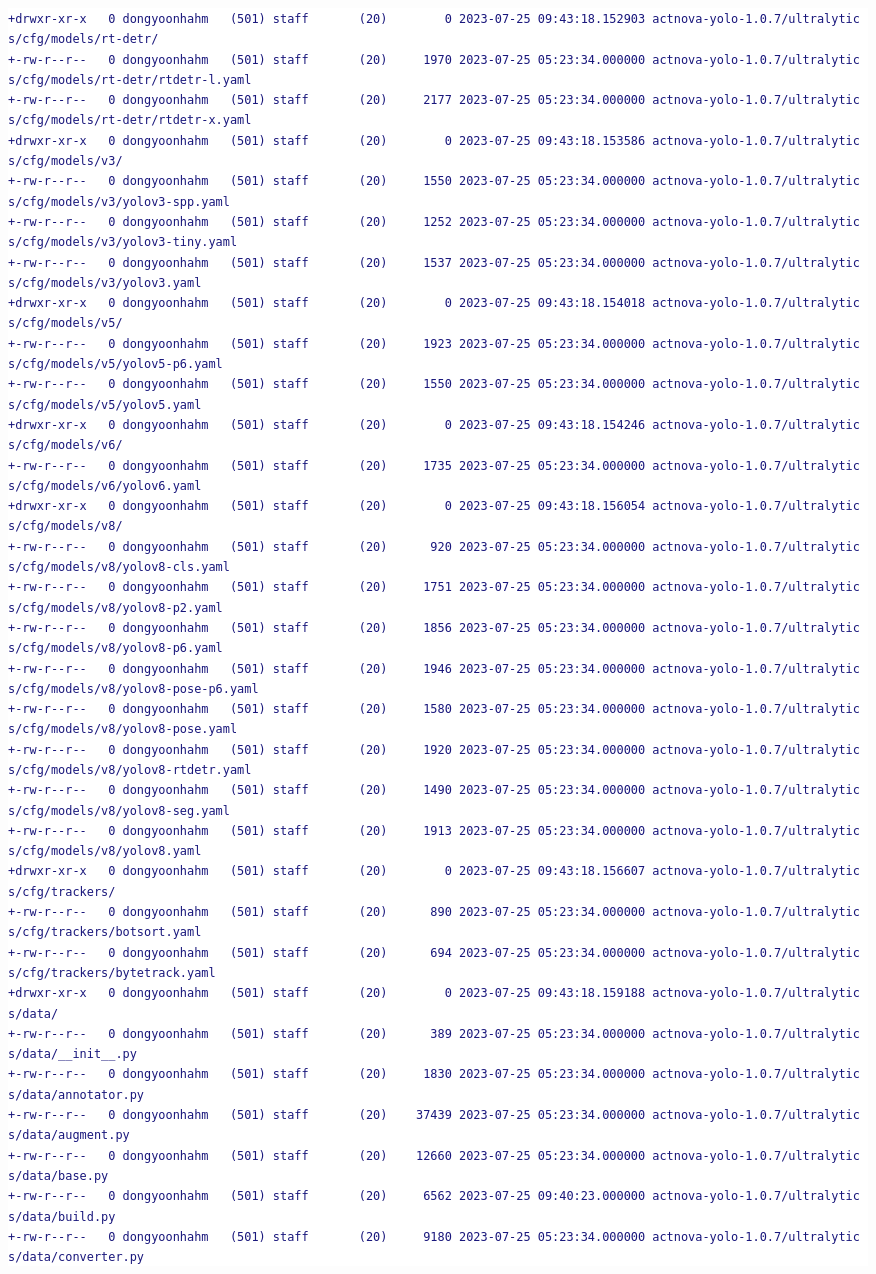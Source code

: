 ```diff
+drwxr-xr-x   0 dongyoonhahm   (501) staff       (20)        0 2023-07-25 09:43:18.152903 actnova-yolo-1.0.7/ultralytics/cfg/models/rt-detr/
+-rw-r--r--   0 dongyoonhahm   (501) staff       (20)     1970 2023-07-25 05:23:34.000000 actnova-yolo-1.0.7/ultralytics/cfg/models/rt-detr/rtdetr-l.yaml
+-rw-r--r--   0 dongyoonhahm   (501) staff       (20)     2177 2023-07-25 05:23:34.000000 actnova-yolo-1.0.7/ultralytics/cfg/models/rt-detr/rtdetr-x.yaml
+drwxr-xr-x   0 dongyoonhahm   (501) staff       (20)        0 2023-07-25 09:43:18.153586 actnova-yolo-1.0.7/ultralytics/cfg/models/v3/
+-rw-r--r--   0 dongyoonhahm   (501) staff       (20)     1550 2023-07-25 05:23:34.000000 actnova-yolo-1.0.7/ultralytics/cfg/models/v3/yolov3-spp.yaml
+-rw-r--r--   0 dongyoonhahm   (501) staff       (20)     1252 2023-07-25 05:23:34.000000 actnova-yolo-1.0.7/ultralytics/cfg/models/v3/yolov3-tiny.yaml
+-rw-r--r--   0 dongyoonhahm   (501) staff       (20)     1537 2023-07-25 05:23:34.000000 actnova-yolo-1.0.7/ultralytics/cfg/models/v3/yolov3.yaml
+drwxr-xr-x   0 dongyoonhahm   (501) staff       (20)        0 2023-07-25 09:43:18.154018 actnova-yolo-1.0.7/ultralytics/cfg/models/v5/
+-rw-r--r--   0 dongyoonhahm   (501) staff       (20)     1923 2023-07-25 05:23:34.000000 actnova-yolo-1.0.7/ultralytics/cfg/models/v5/yolov5-p6.yaml
+-rw-r--r--   0 dongyoonhahm   (501) staff       (20)     1550 2023-07-25 05:23:34.000000 actnova-yolo-1.0.7/ultralytics/cfg/models/v5/yolov5.yaml
+drwxr-xr-x   0 dongyoonhahm   (501) staff       (20)        0 2023-07-25 09:43:18.154246 actnova-yolo-1.0.7/ultralytics/cfg/models/v6/
+-rw-r--r--   0 dongyoonhahm   (501) staff       (20)     1735 2023-07-25 05:23:34.000000 actnova-yolo-1.0.7/ultralytics/cfg/models/v6/yolov6.yaml
+drwxr-xr-x   0 dongyoonhahm   (501) staff       (20)        0 2023-07-25 09:43:18.156054 actnova-yolo-1.0.7/ultralytics/cfg/models/v8/
+-rw-r--r--   0 dongyoonhahm   (501) staff       (20)      920 2023-07-25 05:23:34.000000 actnova-yolo-1.0.7/ultralytics/cfg/models/v8/yolov8-cls.yaml
+-rw-r--r--   0 dongyoonhahm   (501) staff       (20)     1751 2023-07-25 05:23:34.000000 actnova-yolo-1.0.7/ultralytics/cfg/models/v8/yolov8-p2.yaml
+-rw-r--r--   0 dongyoonhahm   (501) staff       (20)     1856 2023-07-25 05:23:34.000000 actnova-yolo-1.0.7/ultralytics/cfg/models/v8/yolov8-p6.yaml
+-rw-r--r--   0 dongyoonhahm   (501) staff       (20)     1946 2023-07-25 05:23:34.000000 actnova-yolo-1.0.7/ultralytics/cfg/models/v8/yolov8-pose-p6.yaml
+-rw-r--r--   0 dongyoonhahm   (501) staff       (20)     1580 2023-07-25 05:23:34.000000 actnova-yolo-1.0.7/ultralytics/cfg/models/v8/yolov8-pose.yaml
+-rw-r--r--   0 dongyoonhahm   (501) staff       (20)     1920 2023-07-25 05:23:34.000000 actnova-yolo-1.0.7/ultralytics/cfg/models/v8/yolov8-rtdetr.yaml
+-rw-r--r--   0 dongyoonhahm   (501) staff       (20)     1490 2023-07-25 05:23:34.000000 actnova-yolo-1.0.7/ultralytics/cfg/models/v8/yolov8-seg.yaml
+-rw-r--r--   0 dongyoonhahm   (501) staff       (20)     1913 2023-07-25 05:23:34.000000 actnova-yolo-1.0.7/ultralytics/cfg/models/v8/yolov8.yaml
+drwxr-xr-x   0 dongyoonhahm   (501) staff       (20)        0 2023-07-25 09:43:18.156607 actnova-yolo-1.0.7/ultralytics/cfg/trackers/
+-rw-r--r--   0 dongyoonhahm   (501) staff       (20)      890 2023-07-25 05:23:34.000000 actnova-yolo-1.0.7/ultralytics/cfg/trackers/botsort.yaml
+-rw-r--r--   0 dongyoonhahm   (501) staff       (20)      694 2023-07-25 05:23:34.000000 actnova-yolo-1.0.7/ultralytics/cfg/trackers/bytetrack.yaml
+drwxr-xr-x   0 dongyoonhahm   (501) staff       (20)        0 2023-07-25 09:43:18.159188 actnova-yolo-1.0.7/ultralytics/data/
+-rw-r--r--   0 dongyoonhahm   (501) staff       (20)      389 2023-07-25 05:23:34.000000 actnova-yolo-1.0.7/ultralytics/data/__init__.py
+-rw-r--r--   0 dongyoonhahm   (501) staff       (20)     1830 2023-07-25 05:23:34.000000 actnova-yolo-1.0.7/ultralytics/data/annotator.py
+-rw-r--r--   0 dongyoonhahm   (501) staff       (20)    37439 2023-07-25 05:23:34.000000 actnova-yolo-1.0.7/ultralytics/data/augment.py
+-rw-r--r--   0 dongyoonhahm   (501) staff       (20)    12660 2023-07-25 05:23:34.000000 actnova-yolo-1.0.7/ultralytics/data/base.py
+-rw-r--r--   0 dongyoonhahm   (501) staff       (20)     6562 2023-07-25 09:40:23.000000 actnova-yolo-1.0.7/ultralytics/data/build.py
+-rw-r--r--   0 dongyoonhahm   (501) staff       (20)     9180 2023-07-25 05:23:34.000000 actnova-yolo-1.0.7/ultralytics/data/converter.py
```